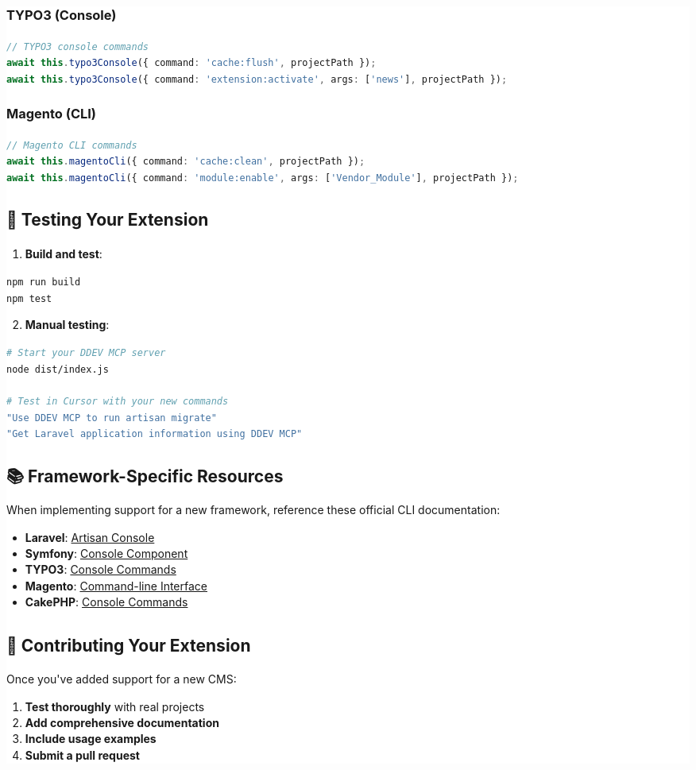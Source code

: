 ### **TYPO3 (Console)**
```typescript
// TYPO3 console commands
await this.typo3Console({ command: 'cache:flush', projectPath });
await this.typo3Console({ command: 'extension:activate', args: ['news'], projectPath });
```

### **Magento (CLI)**
```typescript
// Magento CLI commands
await this.magentoCli({ command: 'cache:clean', projectPath });
await this.magentoCli({ command: 'module:enable', args: ['Vendor_Module'], projectPath });
```

## 🧪 **Testing Your Extension**

1. **Build and test**:
```bash
npm run build
npm test
```

2. **Manual testing**:
```bash
# Start your DDEV MCP server
node dist/index.js

# Test in Cursor with your new commands
"Use DDEV MCP to run artisan migrate"
"Get Laravel application information using DDEV MCP"
```

## 📚 **Framework-Specific Resources**

When implementing support for a new framework, reference these official CLI documentation:

- **Laravel**: [Artisan Console](https://laravel.com/docs/artisan)
- **Symfony**: [Console Component](https://symfony.com/doc/current/console.html)
- **TYPO3**: [Console Commands](https://docs.typo3.org/m/typo3/reference-coreapi/main/en-us/ApiOverview/CommandControllers/Index.html)
- **Magento**: [Command-line Interface](https://experienceleague.adobe.com/docs/commerce-operations/configuration-guide/cli/commands.html)
- **CakePHP**: [Console Commands](https://book.cakephp.org/5/en/console-commands.html)

## 🤝 **Contributing Your Extension**

Once you've added support for a new CMS:

1. **Test thoroughly** with real projects
2. **Add comprehensive documentation**
3. **Include usage examples**
4. **Submit a pull request**
